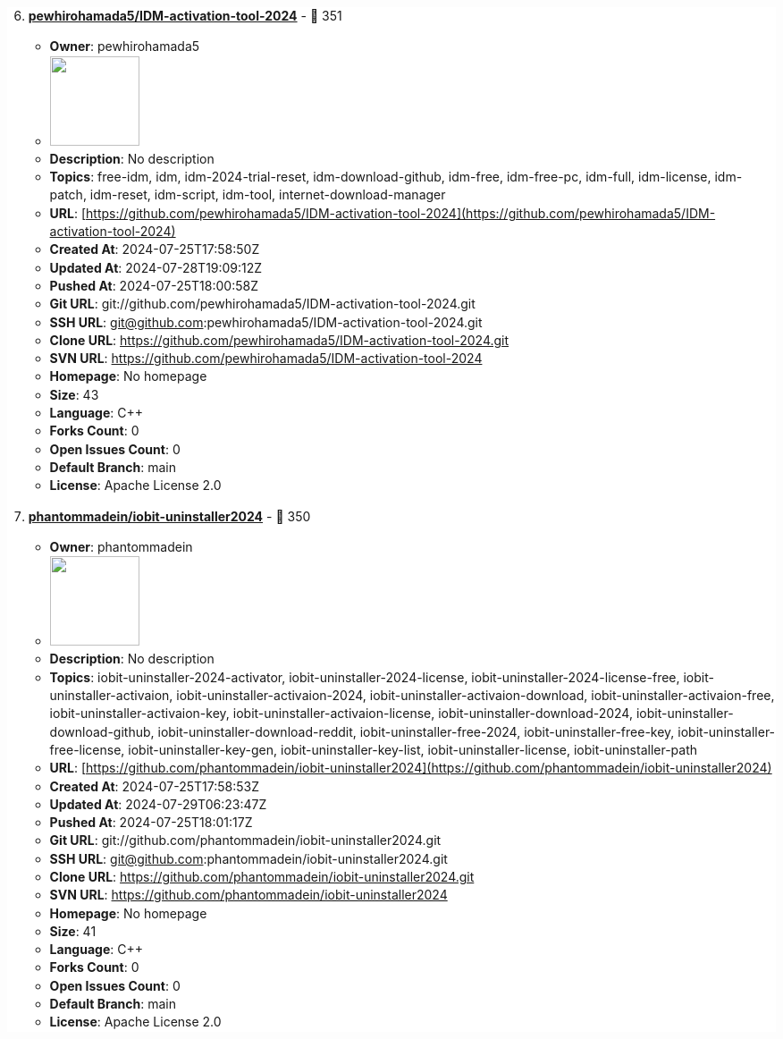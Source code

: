 6. **[pewhirohamada5/IDM-activation-tool-2024](https://github.com/pewhirohamada5/IDM-activation-tool-2024)** - 🌟 351
   - **Owner**: pewhirohamada5
   - <img src="https://avatars.githubusercontent.com/u/176105177?v=4" width="100" height="100">
   - **Description**: No description
   - **Topics**: free-idm, idm, idm-2024-trial-reset, idm-download-github, idm-free, idm-free-pc, idm-full, idm-license, idm-patch, idm-reset, idm-script, idm-tool, internet-download-manager
   - **URL**: [https://github.com/pewhirohamada5/IDM-activation-tool-2024](https://github.com/pewhirohamada5/IDM-activation-tool-2024)
   - **Created At**: 2024-07-25T17:58:50Z
   - **Updated At**: 2024-07-28T19:09:12Z
   - **Pushed At**: 2024-07-25T18:00:58Z
   - **Git URL**: git://github.com/pewhirohamada5/IDM-activation-tool-2024.git
   - **SSH URL**: git@github.com:pewhirohamada5/IDM-activation-tool-2024.git
   - **Clone URL**: https://github.com/pewhirohamada5/IDM-activation-tool-2024.git
   - **SVN URL**: https://github.com/pewhirohamada5/IDM-activation-tool-2024
   - **Homepage**: No homepage
   - **Size**: 43
   - **Language**: C++
   - **Forks Count**: 0
   - **Open Issues Count**: 0
   - **Default Branch**: main
   - **License**: Apache License 2.0

7. **[phantommadein/iobit-uninstaller2024](https://github.com/phantommadein/iobit-uninstaller2024)** - 🌟 350
   - **Owner**: phantommadein
   - <img src="https://avatars.githubusercontent.com/u/176097838?v=4" width="100" height="100">
   - **Description**: No description
   - **Topics**: iobit-uninstaller-2024-activator, iobit-uninstaller-2024-license, iobit-uninstaller-2024-license-free, iobit-uninstaller-activaion, iobit-uninstaller-activaion-2024, iobit-uninstaller-activaion-download, iobit-uninstaller-activaion-free, iobit-uninstaller-activaion-key, iobit-uninstaller-activaion-license, iobit-uninstaller-download-2024, iobit-uninstaller-download-github, iobit-uninstaller-download-reddit, iobit-uninstaller-free-2024, iobit-uninstaller-free-key, iobit-uninstaller-free-license, iobit-uninstaller-key-gen, iobit-uninstaller-key-list, iobit-uninstaller-license, iobit-uninstaller-path
   - **URL**: [https://github.com/phantommadein/iobit-uninstaller2024](https://github.com/phantommadein/iobit-uninstaller2024)
   - **Created At**: 2024-07-25T17:58:53Z
   - **Updated At**: 2024-07-29T06:23:47Z
   - **Pushed At**: 2024-07-25T18:01:17Z
   - **Git URL**: git://github.com/phantommadein/iobit-uninstaller2024.git
   - **SSH URL**: git@github.com:phantommadein/iobit-uninstaller2024.git
   - **Clone URL**: https://github.com/phantommadein/iobit-uninstaller2024.git
   - **SVN URL**: https://github.com/phantommadein/iobit-uninstaller2024
   - **Homepage**: No homepage
   - **Size**: 41
   - **Language**: C++
   - **Forks Count**: 0
   - **Open Issues Count**: 0
   - **Default Branch**: main
   - **License**: Apache License 2.0
